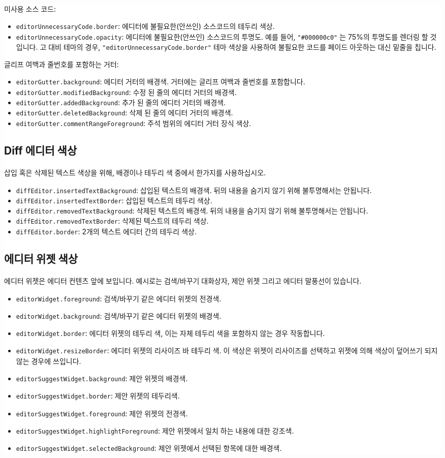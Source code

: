 

미사용 소스 코드:



- `editorUnnecessaryCode.border`: 에디터에 불필요한(안쓰인) 소스코드의 테두리 색상.
- `editorUnnecessaryCode.opacity`: 에디터에 불필요한(안쓰인) 소스코드의 투명도. 예를 들어, `"#000000c0"` 는 75%의 투명도를 렌더링 할 것입니다. 고 대비 테마의 경우, `"editorUnnecessaryCode.border"` 테마 색상을 사용하여 불필요한 코드를 페이드 아웃하는 대신 밑줄을 칩니다.



글리프 여백과 줄번호를 포함하는 거터:



- `editorGutter.background`: 에디터 거터의 배경색. 거터에는 글리프 여백과 줄번호를 포함합니다.
- `editorGutter.modifiedBackground`: 수정 된 줄의 에디터 거터의 배경색.
- `editorGutter.addedBackground`: 추가 된 줄의 에디터 거터의 배경색.
- `editorGutter.deletedBackground`: 삭제 된 줄의 에디터 거터의 배경색.
- `editorGutter.commentRangeForeground`: 주석 범위의 에디터 거터 장식 색상.



## Diff 에디터 색상


삽입 혹은 삭제된 텍스트 색상을 위해, 배경이나 테두리 색 중에서 한가지를 사용하십시오.



- `diffEditor.insertedTextBackground`: 삽입된 텍스트의 배경색. 뒤의 내용을 숨기지 않기 위해 불투명해서는 안됩니다.
- `diffEditor.insertedTextBorder`: 삽입된 텍스트의 테두리 색상.
- `diffEditor.removedTextBackground`: 삭제된 텍스트의 배경색. 뒤의 내용을 숨기지 않기 위해 불투명해서는 안됩니다.
- `diffEditor.removedTextBorder`: 삭제된 텍스트의 테두리 색상.
- `diffEditor.border`: 2개의 텍스트 에디터 간의 테두리 색상.



## 에디터 위젯 색상


에디터 위젯은 에디터 컨텐츠 앞에 보입니다. 예시로는 검색/바꾸기 대화상자, 제안 위젯 그리고 에디터 말풍선이 있습니다.




- `editorWidget.foreground`: 검색/바꾸기 같은 에디터 위젯의 전경색.
- `editorWidget.background`: 검색/바꾸기 같은 에디터 위젯의 배경색.
- `editorWidget.border`: 에디터 위젯의 테두리 색, 이는 자체 테두리 색을 포함하지 않는 경우 작동합니다.
- `editorWidget.resizeBorder`: 에디터 위젯의 리사이즈 바 테두리 색. 이 색상은 위젯이 리사이즈를 선택하고 위젯에 의해 색상이 덮어쓰기 되지 않는 경우에 쓰입니다. 




- `editorSuggestWidget.background`: 제안 위젯의 배경색.
- `editorSuggestWidget.border`: 제안 위젯의 테두리색.
- `editorSuggestWidget.foreground`: 제안 위젯의 전경색.
- `editorSuggestWidget.highlightForeground`: 제안 위젯에서 일치 하는 내용에 대한 강조색.
- `editorSuggestWidget.selectedBackground`: 제안 위젯에서 선택된 항목에 대한 배경색.



